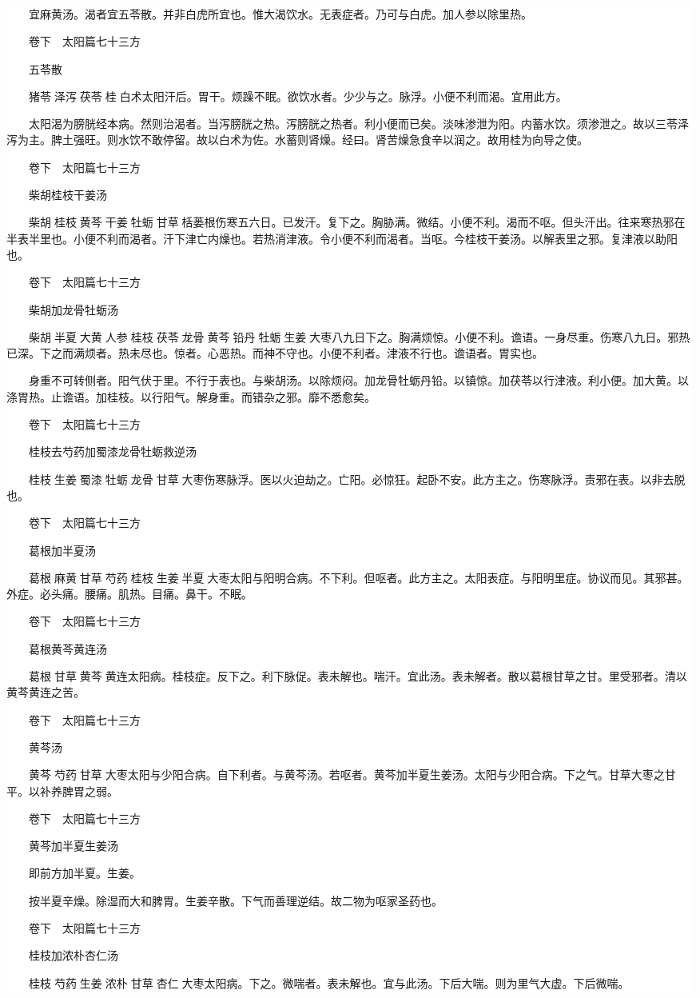 
　　宜麻黄汤。渴者宜五苓散。并非白虎所宜也。惟大渴饮水。无表症者。乃可与白虎。加人参以除里热。

　　卷下　太阳篇七十三方

　　五苓散

　　猪苓 泽泻 茯苓 桂 白术太阳汗后。胃干。烦躁不眠。欲饮水者。少少与之。脉浮。小便不利而渴。宜用此方。

　　太阳渴为膀胱经本病。然则治渴者。当泻膀胱之热。泻膀胱之热者。利小便而已矣。淡味渗泄为阳。内蓄水饮。须渗泄之。故以三苓泽泻为主。脾土强旺。则水饮不敢停留。故以白术为佐。水蓄则肾燥。经曰。肾苦燥急食辛以润之。故用桂为向导之使。

　　卷下　太阳篇七十三方

　　柴胡桂枝干姜汤

　　柴胡 桂枝 黄芩 干姜 牡蛎 甘草 栝蒌根伤寒五六日。已发汗。复下之。胸胁满。微结。小便不利。渴而不呕。但头汗出。往来寒热邪在半表半里也。小便不利而渴者。汗下津亡内燥也。若热消津液。令小便不利而渴者。当呕。今桂枝干姜汤。以解表里之邪。复津液以助阳也。

　　卷下　太阳篇七十三方

　　柴胡加龙骨牡蛎汤

　　柴胡 半夏 大黄 人参 桂枝 茯苓 龙骨 黄芩 铅丹 牡蛎 生姜 大枣八九日下之。胸满烦惊。小便不利。谵语。一身尽重。伤寒八九日。邪热已深。下之而满烦者。热未尽也。惊者。心恶热。而神不守也。小便不利者。津液不行也。谵语者。胃实也。

　　身重不可转侧者。阳气伏于里。不行于表也。与柴胡汤。以除烦闷。加龙骨牡蛎丹铅。以镇惊。加茯苓以行津液。利小便。加大黄。以涤胃热。止谵语。加桂枝。以行阳气。解身重。而错杂之邪。靡不悉愈矣。

　　卷下　太阳篇七十三方

　　桂枝去芍药加蜀漆龙骨牡蛎救逆汤

　　桂枝 生姜 蜀漆 牡蛎 龙骨 甘草 大枣伤寒脉浮。医以火迫劫之。亡阳。必惊狂。起卧不安。此方主之。伤寒脉浮。责邪在表。以非去脱也。

　　卷下　太阳篇七十三方

　　葛根加半夏汤

　　葛根 麻黄 甘草 芍药 桂枝 生姜 半夏 大枣太阳与阳明合病。不下利。但呕者。此方主之。太阳表症。与阳明里症。协议而见。其邪甚。外症。必头痛。腰痛。肌热。目痛。鼻干。不眠。

　　卷下　太阳篇七十三方

　　葛根黄芩黄连汤

　　葛根 甘草 黄芩 黄连太阳病。桂枝症。反下之。利下脉促。表未解也。喘汗。宜此汤。表未解者。散以葛根甘草之甘。里受邪者。清以黄芩黄连之苦。

　　卷下　太阳篇七十三方

　　黄芩汤

　　黄芩 芍药 甘草 大枣太阳与少阳合病。自下利者。与黄芩汤。若呕者。黄芩加半夏生姜汤。太阳与少阳合病。下之气。甘草大枣之甘平。以补养脾胃之弱。

　　卷下　太阳篇七十三方

　　黄芩加半夏生姜汤

　　即前方加半夏。生姜。

　　按半夏辛燥。除湿而大和脾胃。生姜辛散。下气而善理逆结。故二物为呕家圣药也。

　　卷下　太阳篇七十三方

　　桂枝加浓朴杏仁汤

　　桂枝 芍药 生姜 浓朴 甘草 杏仁 大枣太阳病。下之。微喘者。表未解也。宜与此汤。下后大喘。则为里气大虚。下后微喘。
